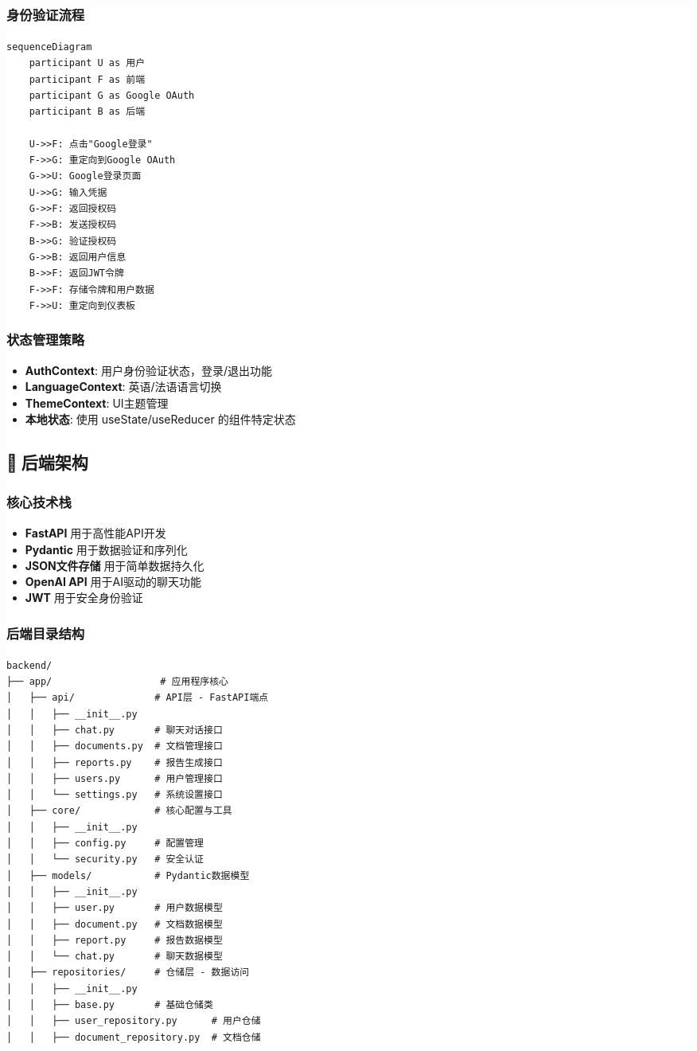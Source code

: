### 身份验证流程
```mermaid
sequenceDiagram
    participant U as 用户
    participant F as 前端
    participant G as Google OAuth
    participant B as 后端
    
    U->>F: 点击"Google登录"
    F->>G: 重定向到Google OAuth
    G->>U: Google登录页面
    U->>G: 输入凭据
    G->>F: 返回授权码
    F->>B: 发送授权码
    B->>G: 验证授权码
    G->>B: 返回用户信息
    B->>F: 返回JWT令牌
    F->>F: 存储令牌和用户数据
    F->>U: 重定向到仪表板
```

### 状态管理策略
- **AuthContext**: 用户身份验证状态，登录/退出功能
- **LanguageContext**: 英语/法语语言切换
- **ThemeContext**: UI主题管理
- **本地状态**: 使用 useState/useReducer 的组件特定状态

## 🚀 后端架构

### 核心技术栈
- **FastAPI** 用于高性能API开发
- **Pydantic** 用于数据验证和序列化
- **JSON文件存储** 用于简单数据持久化
- **OpenAI API** 用于AI驱动的聊天功能
- **JWT** 用于安全身份验证

### 后端目录结构
```
backend/
├── app/                   # 应用程序核心
│   ├── api/              # API层 - FastAPI端点
│   │   ├── __init__.py
│   │   ├── chat.py       # 聊天对话接口
│   │   ├── documents.py  # 文档管理接口
│   │   ├── reports.py    # 报告生成接口
│   │   ├── users.py      # 用户管理接口
│   │   └── settings.py   # 系统设置接口
│   ├── core/             # 核心配置与工具
│   │   ├── __init__.py
│   │   ├── config.py     # 配置管理
│   │   └── security.py   # 安全认证
│   ├── models/           # Pydantic数据模型
│   │   ├── __init__.py
│   │   ├── user.py       # 用户数据模型
│   │   ├── document.py   # 文档数据模型
│   │   ├── report.py     # 报告数据模型
│   │   └── chat.py       # 聊天数据模型
│   ├── repositories/     # 仓储层 - 数据访问
│   │   ├── __init__.py
│   │   ├── base.py       # 基础仓储类
│   │   ├── user_repository.py      # 用户仓储
│   │   ├── document_repository.py  # 文档仓储
```
